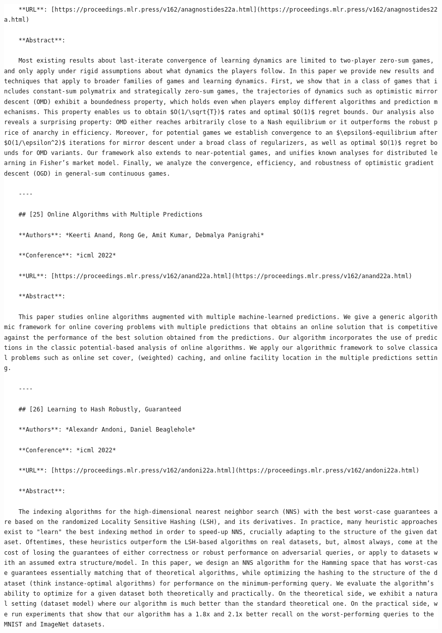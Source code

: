         **URL**: [https://proceedings.mlr.press/v162/anagnostides22a.html](https://proceedings.mlr.press/v162/anagnostides22a.html)

        **Abstract**:

        Most existing results about last-iterate convergence of learning dynamics are limited to two-player zero-sum games, and only apply under rigid assumptions about what dynamics the players follow. In this paper we provide new results and techniques that apply to broader families of games and learning dynamics. First, we show that in a class of games that includes constant-sum polymatrix and strategically zero-sum games, the trajectories of dynamics such as optimistic mirror descent (OMD) exhibit a boundedness property, which holds even when players employ different algorithms and prediction mechanisms. This property enables us to obtain $O(1/\sqrt{T})$ rates and optimal $O(1)$ regret bounds. Our analysis also reveals a surprising property: OMD either reaches arbitrarily close to a Nash equilibrium or it outperforms the robust price of anarchy in efficiency. Moreover, for potential games we establish convergence to an $\epsilon$-equilibrium after $O(1/\epsilon^2)$ iterations for mirror descent under a broad class of regularizers, as well as optimal $O(1)$ regret bounds for OMD variants. Our framework also extends to near-potential games, and unifies known analyses for distributed learning in Fisher’s market model. Finally, we analyze the convergence, efficiency, and robustness of optimistic gradient descent (OGD) in general-sum continuous games.

        ----

        ## [25] Online Algorithms with Multiple Predictions

        **Authors**: *Keerti Anand, Rong Ge, Amit Kumar, Debmalya Panigrahi*

        **Conference**: *icml 2022*

        **URL**: [https://proceedings.mlr.press/v162/anand22a.html](https://proceedings.mlr.press/v162/anand22a.html)

        **Abstract**:

        This paper studies online algorithms augmented with multiple machine-learned predictions. We give a generic algorithmic framework for online covering problems with multiple predictions that obtains an online solution that is competitive against the performance of the best solution obtained from the predictions. Our algorithm incorporates the use of predictions in the classic potential-based analysis of online algorithms. We apply our algorithmic framework to solve classical problems such as online set cover, (weighted) caching, and online facility location in the multiple predictions setting.

        ----

        ## [26] Learning to Hash Robustly, Guaranteed

        **Authors**: *Alexandr Andoni, Daniel Beaglehole*

        **Conference**: *icml 2022*

        **URL**: [https://proceedings.mlr.press/v162/andoni22a.html](https://proceedings.mlr.press/v162/andoni22a.html)

        **Abstract**:

        The indexing algorithms for the high-dimensional nearest neighbor search (NNS) with the best worst-case guarantees are based on the randomized Locality Sensitive Hashing (LSH), and its derivatives. In practice, many heuristic approaches exist to "learn" the best indexing method in order to speed-up NNS, crucially adapting to the structure of the given dataset. Oftentimes, these heuristics outperform the LSH-based algorithms on real datasets, but, almost always, come at the cost of losing the guarantees of either correctness or robust performance on adversarial queries, or apply to datasets with an assumed extra structure/model. In this paper, we design an NNS algorithm for the Hamming space that has worst-case guarantees essentially matching that of theoretical algorithms, while optimizing the hashing to the structure of the dataset (think instance-optimal algorithms) for performance on the minimum-performing query. We evaluate the algorithm’s ability to optimize for a given dataset both theoretically and practically. On the theoretical side, we exhibit a natural setting (dataset model) where our algorithm is much better than the standard theoretical one. On the practical side, we run experiments that show that our algorithm has a 1.8x and 2.1x better recall on the worst-performing queries to the MNIST and ImageNet datasets.
